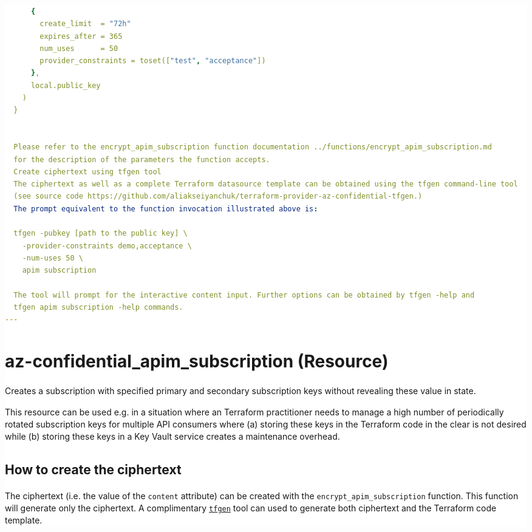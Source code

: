 ```yaml
      {
        create_limit  = "72h"
        expires_after = 365
        num_uses      = 50
        provider_constraints = toset(["test", "acceptance"])
      },
      local.public_key
    )
  }
  
  
  Please refer to the encrypt_apim_subscription function documentation ../functions/encrypt_apim_subscription.md
  for the description of the parameters the function accepts.
  Create ciphertext using tfgen tool
  The ciphertext as well as a complete Terraform datasource template can be obtained using the tfgen command-line tool
  (see source code https://github.com/aliakseiyanchuk/terraform-provider-az-confidential-tfgen.)
  The prompt equivalent to the function invocation illustrated above is:
  
  tfgen -pubkey [path to the public key] \
    -provider-constraints demo,acceptance \
    -num-uses 50 \
    apim subscription
  
  The tool will prompt for the interactive content input. Further options can be obtained by tfgen -help and
  tfgen apim subscription -help commands.
---
```


# az-confidential_apim_subscription (Resource)

Creates a subscription with specified primary and secondary subscription
keys without revealing these  value in state.

This resource can be used e.g. in a situation where an Terraform practitioner
needs to manage a high number of periodically rotated subscription keys for 
multiple API consumers where (a) storing these keys in the Terraform code in the 
clear is not desired while (b) storing these keys in a Key Vault service
creates a maintenance overhead.

## How to create the ciphertext
The ciphertext (i.e. the value of the `content` attribute) can be created with the `encrypt_apim_subscription` function.
This function will generate only the ciphertext. A complimentary [`tfgen`](https://github.com/aliakseiyanchuk/terraform-provider-az-confidential-tfgen)
tool can used to generate both ciphertext
and the Terraform code template.
